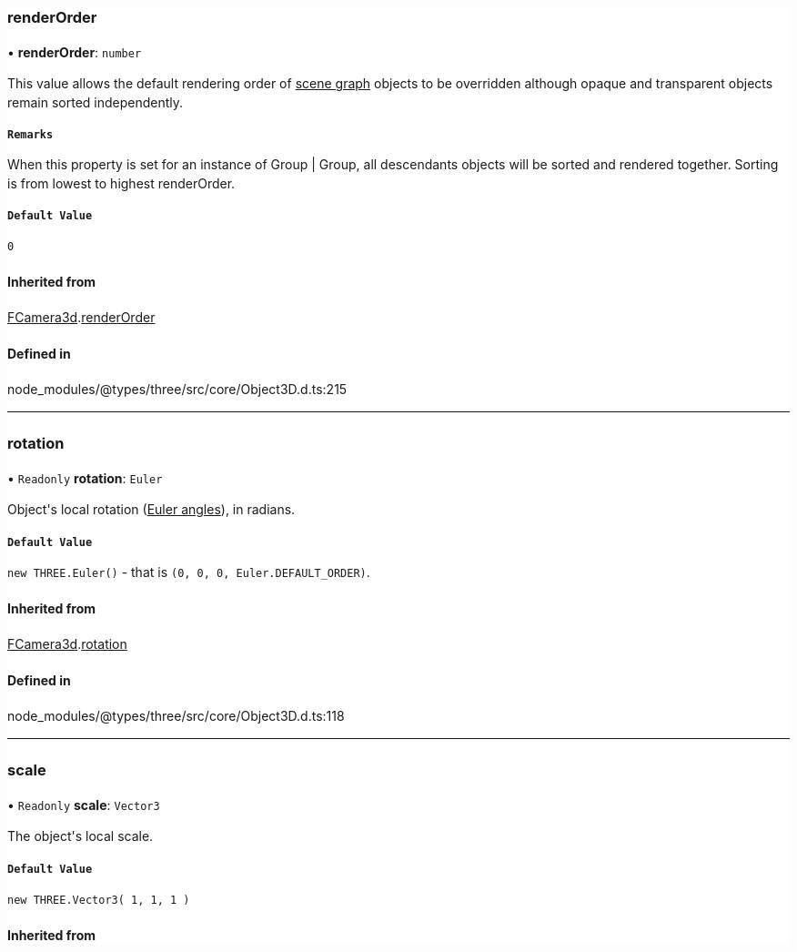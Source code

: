 ### renderOrder

• **renderOrder**: `number`

This value allows the default rendering order of [scene graph](https://en.wikipedia.org/wiki/Scene_graph)
objects to be overridden although opaque and transparent objects remain sorted independently.

**`Remarks`**

When this property is set for an instance of Group | Group, all descendants objects will be sorted and rendered together.
Sorting is from lowest to highest renderOrder.

**`Default Value`**

`0`

#### Inherited from

[FCamera3d](3d_src.FCamera3d.md).[renderOrder](3d_src.FCamera3d.md#renderorder)

#### Defined in

node_modules/@types/three/src/core/Object3D.d.ts:215

___

### rotation

• `Readonly` **rotation**: `Euler`

Object's local rotation ([Euler angles](https://en.wikipedia.org/wiki/Euler_angles)), in radians.

**`Default Value`**

`new THREE.Euler()` - that is `(0, 0, 0, Euler.DEFAULT_ORDER)`.

#### Inherited from

[FCamera3d](3d_src.FCamera3d.md).[rotation](3d_src.FCamera3d.md#rotation)

#### Defined in

node_modules/@types/three/src/core/Object3D.d.ts:118

___

### scale

• `Readonly` **scale**: `Vector3`

The object's local scale.

**`Default Value`**

`new THREE.Vector3( 1, 1, 1 )`

#### Inherited from
